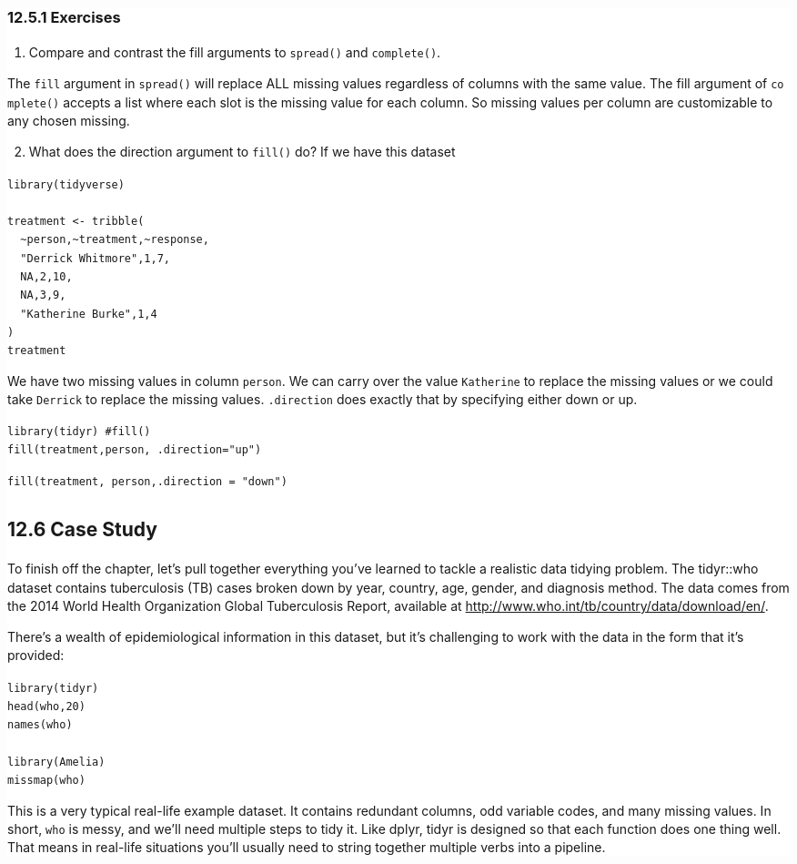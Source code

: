### 12.5.1 Exercises
1. Compare and contrast the fill arguments to `spread()` and `complete()`.

The `fill` argument in `spread()` will replace ALL missing values regardless of columns with the same value. The fill argument of `complete()` accepts a list where each slot is the missing value for each column. So missing values per column are customizable to any chosen missing.

2. What does the direction argument to `fill()` do?
If we have this dataset
```{r 12.5.1 Exercise 2}
library(tidyverse)

treatment <- tribble(
  ~person,~treatment,~response,
  "Derrick Whitmore",1,7,
  NA,2,10,
  NA,3,9,
  "Katherine Burke",1,4
)
treatment
```

We have two missing values in column `person`. We can carry over the value `Katherine` to replace the missing values or we could take `Derrick` to replace the missing values. `.direction` does exactly that by specifying either down or up.
```{r Ex 1.}
library(tidyr) #fill()
fill(treatment,person, .direction="up")
```

```{r Ex.2}
fill(treatment, person,.direction = "down")
```

## 12.6 Case Study

To finish off the chapter, let’s pull together everything you’ve learned to tackle a realistic data tidying problem. The tidyr::who dataset contains tuberculosis (TB) cases broken down by year, country, age, gender, and diagnosis method. The data comes from the 2014 World Health Organization Global Tuberculosis Report, available at http://www.who.int/tb/country/data/download/en/.

There’s a wealth of epidemiological information in this dataset, but it’s challenging to work with the data in the form that it’s provided:

```{r 12.6 case study 1: data overview}
library(tidyr)
head(who,20)
names(who)

library(Amelia)
missmap(who)
```

This is a very typical real-life example dataset. It contains redundant columns, odd variable codes, and many missing values. In short, `who` is messy, and we’ll need multiple steps to tidy it. Like dplyr, tidyr is designed so that each function does one thing well. That means in real-life situations you’ll usually need to string together multiple verbs into a pipeline.
